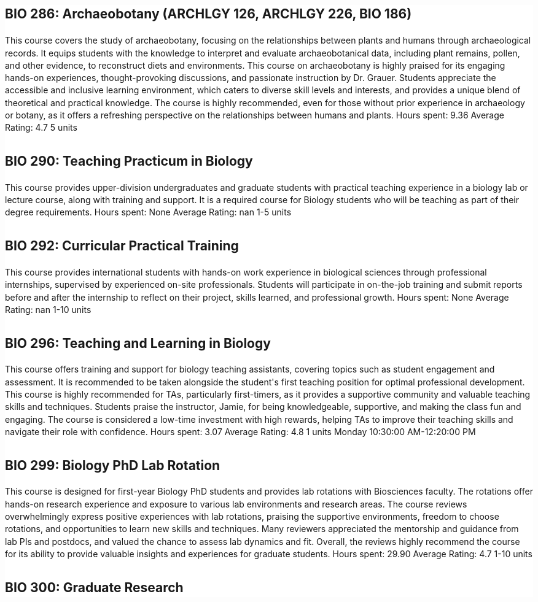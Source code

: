 ## BIO 286: Archaeobotany (ARCHLGY 126, ARCHLGY 226, BIO 186)
This course covers the study of archaeobotany, focusing on the relationships between plants and humans through archaeological records. It equips students with the knowledge to interpret and evaluate archaeobotanical data, including plant remains, pollen, and other evidence, to reconstruct diets and environments.
This course on archaeobotany is highly praised for its engaging hands-on experiences, thought-provoking discussions, and passionate instruction by Dr. Grauer. Students appreciate the accessible and inclusive learning environment, which caters to diverse skill levels and interests, and provides a unique blend of theoretical and practical knowledge. The course is highly recommended, even for those without prior experience in archaeology or botany, as it offers a refreshing perspective on the relationships between humans and plants.
Hours spent: 9.36
Average Rating: 4.7
5 units
## BIO 290: Teaching Practicum in Biology
This course provides upper-division undergraduates and graduate students with practical teaching experience in a biology lab or lecture course, along with training and support. It is a required course for Biology students who will be teaching as part of their degree requirements.
Hours spent: None
Average Rating: nan
1-5 units
## BIO 292: Curricular Practical Training
This course provides international students with hands-on work experience in biological sciences through professional internships, supervised by experienced on-site professionals. Students will participate in on-the-job training and submit reports before and after the internship to reflect on their project, skills learned, and professional growth.
Hours spent: None
Average Rating: nan
1-10 units
## BIO 296: Teaching and Learning in Biology
This course offers training and support for biology teaching assistants, covering topics such as student engagement and assessment. It is recommended to be taken alongside the student's first teaching position for optimal professional development.
This course is highly recommended for TAs, particularly first-timers, as it provides a supportive community and valuable teaching skills and techniques. Students praise the instructor, Jamie, for being knowledgeable, supportive, and making the class fun and engaging. The course is considered a low-time investment with high rewards, helping TAs to improve their teaching skills and navigate their role with confidence.
Hours spent: 3.07
Average Rating: 4.8
1 units
Monday 10:30:00 AM-12:20:00 PM
## BIO 299: Biology PhD Lab Rotation
This course is designed for first-year Biology PhD students and provides lab rotations with Biosciences faculty. The rotations offer hands-on research experience and exposure to various lab environments and research areas.
The course reviews overwhelmingly express positive experiences with lab rotations, praising the supportive environments, freedom to choose rotations, and opportunities to learn new skills and techniques. Many reviewers appreciated the mentorship and guidance from lab PIs and postdocs, and valued the chance to assess lab dynamics and fit. Overall, the reviews highly recommend the course for its ability to provide valuable insights and experiences for graduate students.
Hours spent: 29.90
Average Rating: 4.7
1-10 units
## BIO 300: Graduate Research
